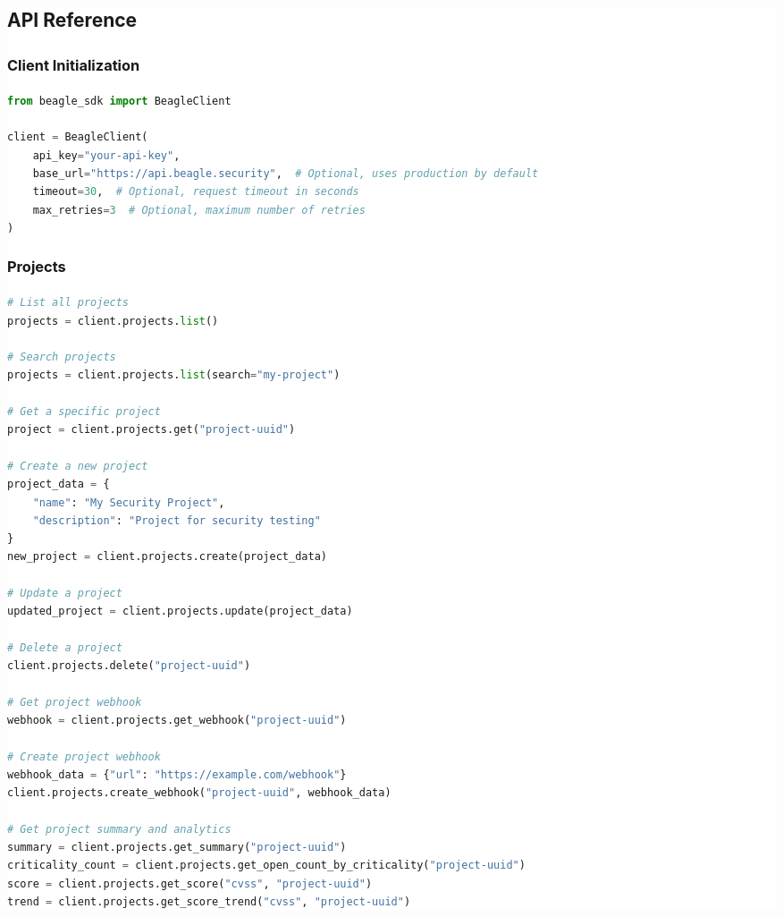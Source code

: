 ## API Reference

### Client Initialization

```python
from beagle_sdk import BeagleClient

client = BeagleClient(
    api_key="your-api-key",
    base_url="https://api.beagle.security",  # Optional, uses production by default
    timeout=30,  # Optional, request timeout in seconds
    max_retries=3  # Optional, maximum number of retries
)
```

### Projects

```python
# List all projects
projects = client.projects.list()

# Search projects
projects = client.projects.list(search="my-project")

# Get a specific project
project = client.projects.get("project-uuid")

# Create a new project
project_data = {
    "name": "My Security Project",
    "description": "Project for security testing"
}
new_project = client.projects.create(project_data)

# Update a project
updated_project = client.projects.update(project_data)

# Delete a project
client.projects.delete("project-uuid")

# Get project webhook
webhook = client.projects.get_webhook("project-uuid")

# Create project webhook
webhook_data = {"url": "https://example.com/webhook"}
client.projects.create_webhook("project-uuid", webhook_data)

# Get project summary and analytics
summary = client.projects.get_summary("project-uuid")
criticality_count = client.projects.get_open_count_by_criticality("project-uuid")
score = client.projects.get_score("cvss", "project-uuid")
trend = client.projects.get_score_trend("cvss", "project-uuid")
```
